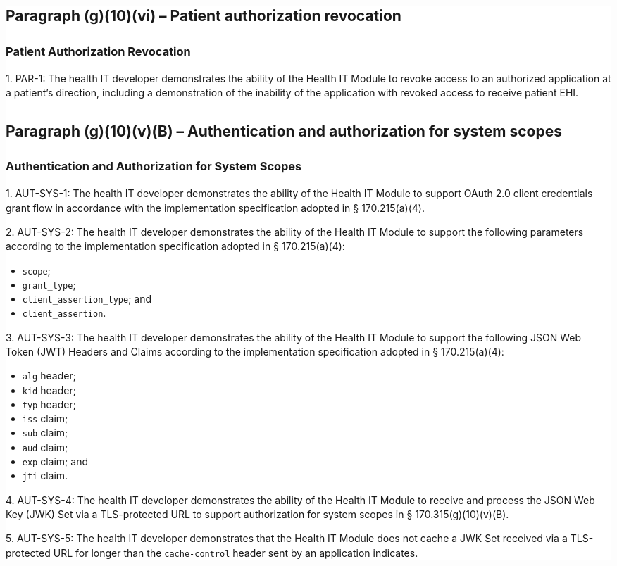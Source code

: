 
## Paragraph (g)(10)(vi) – Patient authorization revocation
### Patient Authorization Revocation
1\. PAR-1: 
The health IT developer demonstrates the ability of the Health IT Module to revoke access to an authorized application at a patient’s direction, including a demonstration of the inability of the application with revoked access to receive patient EHI.


## Paragraph (g)(10)(v)(B) – Authentication and authorization for system scopes
### Authentication and Authorization for System Scopes
1\. AUT-SYS-1: 
The health IT developer demonstrates the ability of the Health IT Module to support OAuth 2.0 client credentials grant flow in accordance with the implementation specification adopted in § 170.215(a)(4).


2\. AUT-SYS-2: 
The health IT developer demonstrates the ability of the Health IT Module to support the following parameters according to the implementation specification adopted in § 170.215(a)(4):

- `scope`; 
- `grant_type`;
- `client_assertion_type`; and
- `client_assertion`.    


3\. AUT-SYS-3: 
The health IT developer demonstrates the ability of the Health IT Module to support the following JSON Web Token (JWT) Headers and Claims according to the implementation specification adopted in § 170.215(a)(4):

- `alg` header;
- `kid` header;
- `typ` header;
- `iss` claim;
- `sub` claim;
- `aud` claim;
- `exp` claim; and
- `jti` claim.


4\. AUT-SYS-4: 
The health IT developer demonstrates the ability of the Health IT Module to receive and process the JSON Web Key (JWK) Set via a TLS-protected URL to support authorization for system scopes in § 170.315(g)(10)(v)(B).


5\. AUT-SYS-5: 
The health IT developer demonstrates that the Health IT Module does not cache a JWK Set received via a TLS-protected URL for longer than the `cache-control` header sent by an application indicates.

